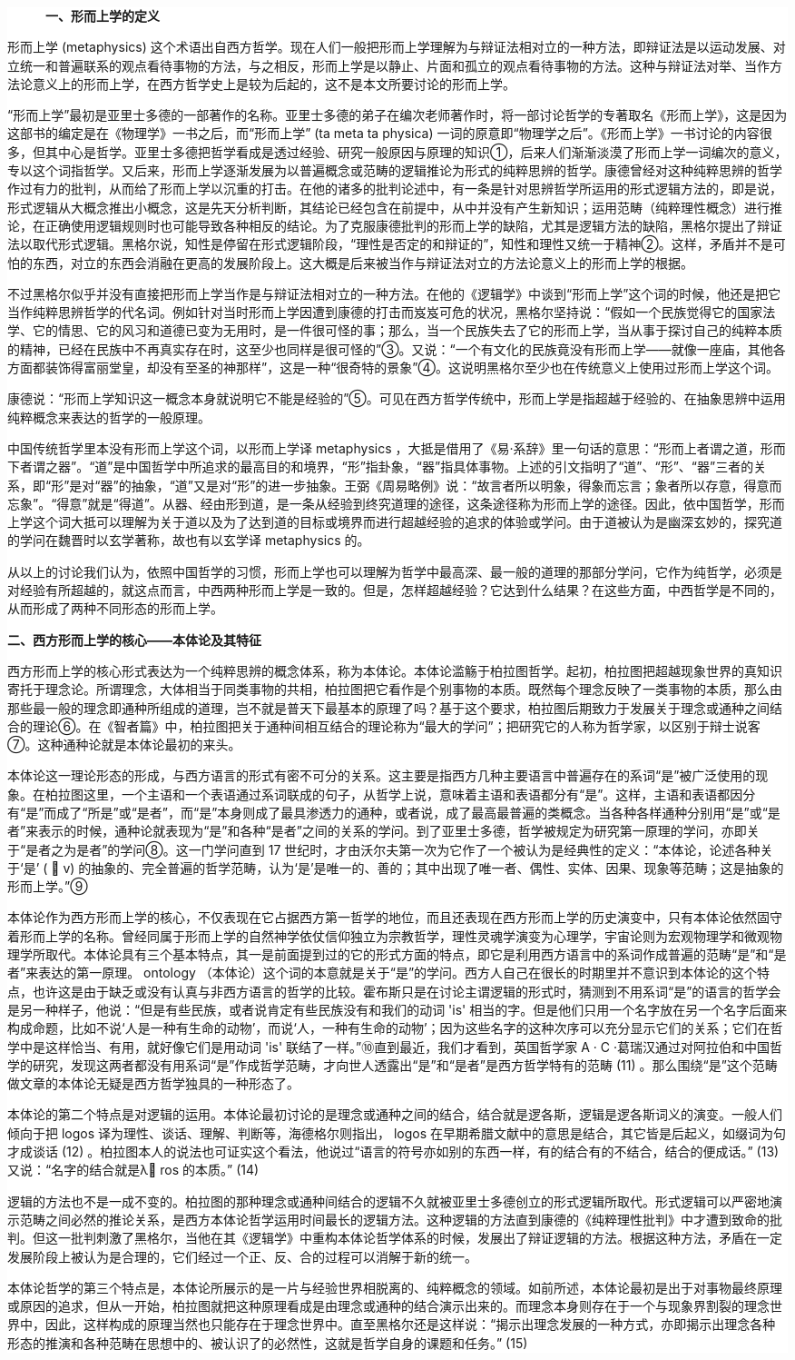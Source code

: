 　　　**一、形而上学的定义**

形而上学 (metaphysics) 这个术语出自西方哲学。现在人们一般把形而上学理解为与辩证法相对立的一种方法，即辩证法是以运动发展、对立统一和普遍联系的观点看待事物的方法，与之相反，形而上学是以静止、片面和孤立的观点看待事物的方法。这种与辩证法对举、当作方法论意义上的形而上学，在西方哲学史上是较为后起的，这不是本文所要讨论的形而上学。

“形而上学”最初是亚里士多德的一部著作的名称。亚里士多德的弟子在编次老师著作时，将一部讨论哲学的专著取名《形而上学》，这是因为这部书的编定是在《物理学》一书之后，而“形而上学” (ta meta ta physica) 一词的原意即“物理学之后”。《形而上学》一书讨论的内容很多，但其中心是哲学。亚里士多德把哲学看成是透过经验、研究一般原因与原理的知识①，后来人们渐渐淡漠了形而上学一词编次的意义，专以这个词指哲学。又后来，形而上学逐渐发展为以普遍概念或范畴的逻辑推论为形式的纯粹思辨的哲学。康德曾经对这种纯粹思辨的哲学作过有力的批判，从而给了形而上学以沉重的打击。在他的诸多的批判论述中，有一条是针对思辨哲学所运用的形式逻辑方法的，即是说，形式逻辑从大概念推出小概念，这是先天分析判断，其结论已经包含在前提中，从中并没有产生新知识；运用范畴（纯粹理性概念）进行推论，在正确使用逻辑规则时也可能导致各种相反的结论。为了克服康德批判的形而上学的缺陷，尤其是逻辑方法的缺陷，黑格尔提出了辩证法以取代形式逻辑。黑格尔说，知性是停留在形式逻辑阶段，“理性是否定的和辩证的”，知性和理性又统一于精神②。这样，矛盾并不是可怕的东西，对立的东西会消融在更高的发展阶段上。这大概是后来被当作与辩证法对立的方法论意义上的形而上学的根据。

不过黑格尔似乎并没有直接把形而上学当作是与辩证法相对立的一种方法。在他的《逻辑学》中谈到“形而上学”这个词的时候，他还是把它当作纯粹思辨哲学的代名词。例如针对当时形而上学因遭到康德的打击而岌岌可危的状况，黑格尔坚持说：“假如一个民族觉得它的国家法学、它的情思、它的风习和道德已变为无用时，是一件很可怪的事；那么，当一个民族失去了它的形而上学，当从事于探讨自己的纯粹本质的精神，已经在民族中不再真实存在时，这至少也同样是很可怪的”③。又说：“一个有文化的民族竟没有形而上学——就像一座庙，其他各方面都装饰得富丽堂皇，却没有至圣的神那样”，这是一种“很奇特的景象”④。这说明黑格尔至少也在传统意义上使用过形而上学这个词。

康德说：“形而上学知识这一概念本身就说明它不能是经验的”⑤。可见在西方哲学传统中，形而上学是指超越于经验的、在抽象思辨中运用纯粹概念来表达的哲学的一般原理。

中国传统哲学里本没有形而上学这个词，以形而上学译 metaphysics ，大抵是借用了《易·系辞》里一句话的意思：“形而上者谓之道，形而下者谓之器”。“道”是中国哲学中所追求的最高目的和境界，“形”指卦象，“器”指具体事物。上述的引文指明了“道”、“形”、“器”三者的关系，即“形”是对“器”的抽象，“道”又是对“形”的进一步抽象。王弼《周易略例》说：“故言者所以明象，得象而忘言；象者所以存意，得意而忘象”。“得意”就是“得道”。从器、经由形到道，是一条从经验到终究道理的途径，这条途径称为形而上学的途径。因此，依中国哲学，形而上学这个词大抵可以理解为关于道以及为了达到道的目标或境界而进行超越经验的追求的体验或学问。由于道被认为是幽深玄妙的，探究道的学问在魏晋时以玄学著称，故也有以玄学译 metaphysics 的。

从以上的讨论我们认为，依照中国哲学的习惯，形而上学也可以理解为哲学中最高深、最一般的道理的那部分学问，它作为纯哲学，必须是对经验有所超越的，就这点而言，中西两种形而上学是一致的。但是，怎样超越经验？它达到什么结果？在这些方面，中西哲学是不同的，从而形成了两种不同形态的形而上学。

**二、西方形而上学的核心——本体论及其特征**

西方形而上学的核心形式表达为一个纯粹思辨的概念体系，称为本体论。本体论滥觞于柏拉图哲学。起初，柏拉图把超越现象世界的真知识寄托于理念论。所谓理念，大体相当于同类事物的共相，柏拉图把它看作是个别事物的本质。既然每个理念反映了一类事物的本质，那么由那些最一般的理念即通种所组成的道理，岂不就是普天下最基本的原理了吗？基于这个要求，柏拉图后期致力于发展关于理念或通种之间结合的理论⑥。在《智者篇》中，柏拉图把关于通种间相互结合的理论称为“最大的学问”；把研究它的人称为哲学家，以区别于辩士说客⑦。这种通种论就是本体论最初的来头。

本体论这一理论形态的形成，与西方语言的形式有密不可分的关系。这主要是指西方几种主要语言中普遍存在的系词“是”被广泛使用的现象。在柏拉图这里，一个主语和一个表语通过系词联成的句子，从哲学上说，意味着主语和表语都分有“是”。这样，主语和表语都因分有“是”而成了“所是”或“是者”，而“是”本身则成了最具渗透力的通种，或者说，成了最高最普遍的类概念。当各种各样通种分别用“是”或“是者”来表示的时候，通种论就表现为“是”和各种“是者”之间的关系的学问。到了亚里士多德，哲学被规定为研究第一原理的学问，亦即关于“是者之为是者”的学问⑧。这一门学问直到 17 世纪时，才由沃尔夫第一次为它作了一个被认为是经典性的定义：“本体论，论述各种关于‘是’ (  v) 的抽象的、完全普遍的哲学范畴，认为‘是’是唯一的、善的；其中出现了唯一者、偶性、实体、因果、现象等范畴；这是抽象的形而上学。”⑨

本体论作为西方形而上学的核心，不仅表现在它占据西方第一哲学的地位，而且还表现在西方形而上学的历史演变中，只有本体论依然固守着形而上学的名称。曾经同属于形而上学的自然神学依仗信仰独立为宗教哲学，理性灵魂学演变为心理学，宇宙论则为宏观物理学和微观物理学所取代。本体论具有三个基本特点，其一是前面提到过的它的形式方面的特点，即它是利用西方语言中的系词作成普遍的范畴“是”和“是者”来表达的第一原理。 ontology （本体论）这个词的本意就是关于“是”的学问。西方人自己在很长的时期里并不意识到本体论的这个特点，也许这是由于缺乏或没有认真与非西方语言的哲学的比较。霍布斯只是在讨论主谓逻辑的形式时，猜测到不用系词“是”的语言的哲学会是另一种样子，他说：“但是有些民族，或者说肯定有些民族没有和我们的动词 'is' 相当的字。但是他们只用一个名字放在另一个名字后面来构成命题，比如不说‘人是一种有生命的动物’，而说‘人，一种有生命的动物’；因为这些名字的这种次序可以充分显示它们的关系；它们在哲学中是这样恰当、有用，就好像它们是用动词 'is' 联结了一样。”⑩直到最近，我们才看到，英国哲学家 A · C ·葛瑞汉通过对阿拉伯和中国哲学的研究，发现这两者都没有用系词“是”作成哲学范畴，才向世人透露出“是”和“是者”是西方哲学特有的范畴 (11) 。那么围绕“是”这个范畴做文章的本体论无疑是西方哲学独具的一种形态了。

本体论的第二个特点是对逻辑的运用。本体论最初讨论的是理念或通种之间的结合，结合就是逻各斯，逻辑是逻各斯词义的演变。一般人们倾向于把 logos 译为理性、谈话、理解、判断等，海德格尔则指出， logos 在早期希腊文献中的意思是结合，其它皆是后起义，如缀词为句才成谈话 (12) 。柏拉图本人的说法也可证实这个看法，他说过“语言的符号亦如别的东西一样，有的结合有的不结合，结合的便成话。” (13) 又说：“名字的结合就是λ ros 的本质。” (14)

逻辑的方法也不是一成不变的。柏拉图的那种理念或通种间结合的逻辑不久就被亚里士多德创立的形式逻辑所取代。形式逻辑可以严密地演示范畴之间必然的推论关系，是西方本体论哲学运用时间最长的逻辑方法。这种逻辑的方法直到康德的《纯粹理性批判》中才遭到致命的批判。但这一批判刺激了黑格尔，当他在其《逻辑学》中重构本体论哲学体系的时候，发展出了辩证逻辑的方法。根据这种方法，矛盾在一定发展阶段上被认为是合理的，它们经过一个正、反、合的过程可以消解于新的统一。

本体论哲学的第三个特点是，本体论所展示的是一片与经验世界相脱离的、纯粹概念的领域。如前所述，本体论最初是出于对事物最终原理或原因的追求，但从一开始，柏拉图就把这种原理看成是由理念或通种的结合演示出来的。而理念本身则存在于一个与现象界割裂的理念世界中，因此，这样构成的原理当然也只能存在于理念世界中。直至黑格尔还是这样说：“揭示出理念发展的一种方式，亦即揭示出理念各种形态的推演和各种范畴在思想中的、被认识了的必然性，这就是哲学自身的课题和任务。” (15)
